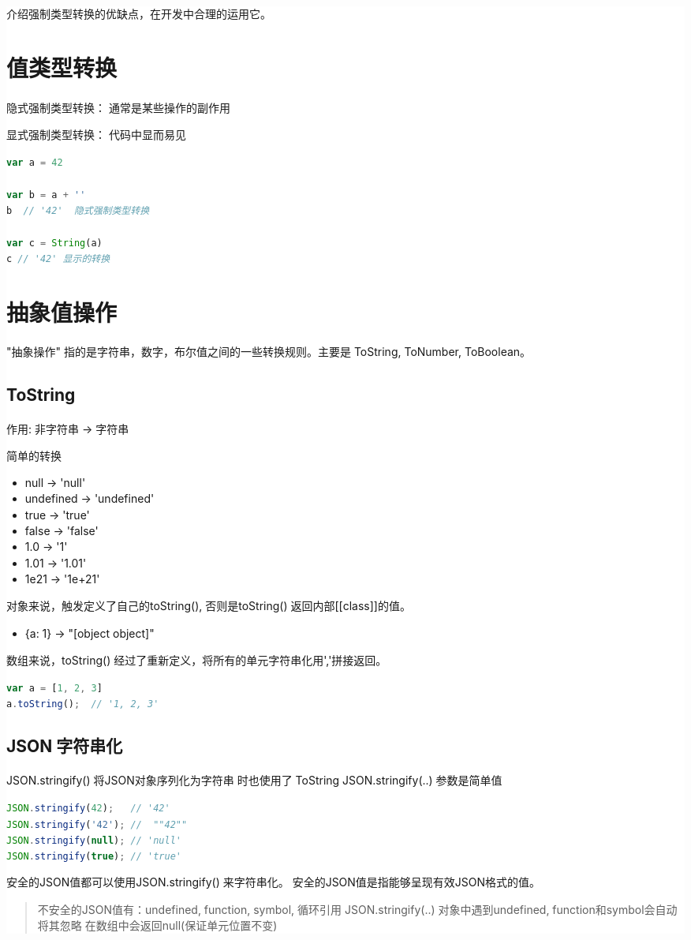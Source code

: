 介绍强制类型转换的优缺点，在开发中合理的运用它。

# 值类型转换
隐式强制类型转换： 通常是某些操作的副作用

显式强制类型转换： 代码中显而易见
```javascript
var a = 42

var b = a + ''
b  // '42'  隐式强制类型转换

var c = String(a)  
c // '42' 显示的转换
```

# 抽象值操作
"抽象操作" 指的是字符串，数字，布尔值之间的一些转换规则。主要是 ToString, ToNumber, ToBoolean。

## ToString
作用: 非字符串 -> 字符串

简单的转换
- null -> 'null'
- undefined -> 'undefined'
- true -> 'true'
- false -> 'false'
- 1.0 -> '1'
- 1.01 -> '1.01'
- 1e21 -> '1e+21'

对象来说，触发定义了自己的toString(), 否则是toString() 返回内部[[class]]的值。
- {a: 1} -> "[object object]"
  
数组来说，toString() 经过了重新定义，将所有的单元字符串化用','拼接返回。
```javascript
var a = [1, 2, 3]
a.toString();  // '1, 2, 3'
```

## JSON 字符串化
JSON.stringify() 将JSON对象序列化为字符串 时也使用了 ToString
JSON.stringify(..) 参数是简单值

```javascript
JSON.stringify(42);   // '42'
JSON.stringify('42'); //  ""42""
JSON.stringify(null); // 'null'
JSON.stringify(true); // 'true'
```
安全的JSON值都可以使用JSON.stringify() 来字符串化。
安全的JSON值是指能够呈现有效JSON格式的值。
> 不安全的JSON值有：undefined, function, symbol, 循环引用
JSON.stringify(..) 对象中遇到undefined, function和symbol会自动将其忽略
在数组中会返回null(保证单元位置不变)
